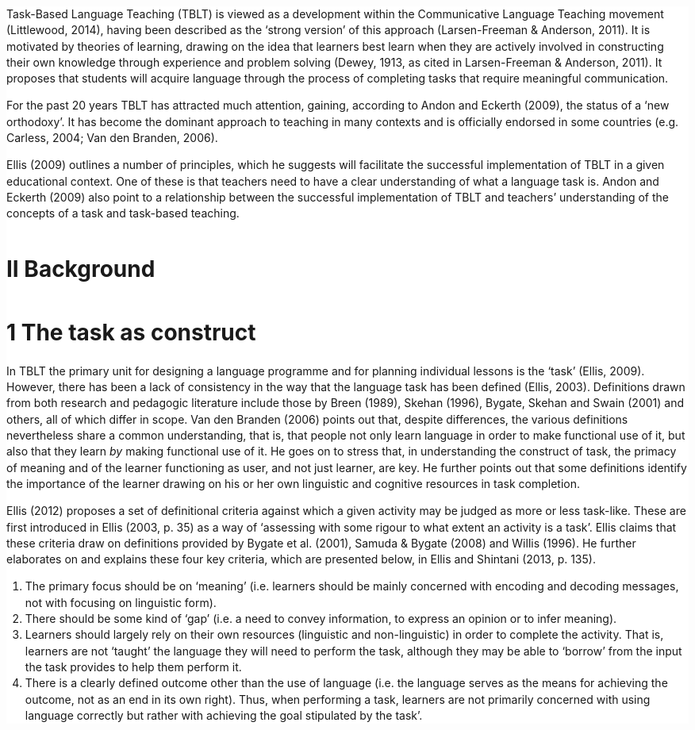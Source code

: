 Task-Based Language Teaching (TBLT) is viewed as a development within the Communicative Language Teaching movement (Littlewood, 2014), having been described as the ‘strong version’ of this approach (Larsen-Freeman & Anderson, 2011). It is motivated by theories of learning, drawing on the idea that learners best learn when they are actively involved in constructing their own knowledge through experience and problem solving (Dewey, 1913, as cited in Larsen-Freeman & Anderson, 2011). It proposes that students will acquire language through the process of completing tasks that require meaningful communication.

For the past 20 years TBLT has attracted much attention, gaining, according to Andon and Eckerth (2009), the status of a ‘new orthodoxy’. It has become the dominant approach to teaching in many contexts and is officially endorsed in some countries (e.g. Carless, 2004; Van den Branden, 2006).

Ellis (2009) outlines a number of principles, which he suggests will facilitate the successful implementation of TBLT in a given educational context. One of these is that teachers need to have a clear understanding of what a language task is. Andon and Eckerth (2009) also point to a relationship between the successful implementation of TBLT and teachers’ understanding of the concepts of a task and task-based teaching.

# II Background

# 1 The task as construct

In TBLT the primary unit for designing a language programme and for planning individual lessons is the ‘task’ (Ellis, 2009). However, there has been a lack of consistency in the way that the language task has been defined (Ellis, 2003). Definitions drawn from both research and pedagogic literature include those by Breen (1989), Skehan (1996), Bygate, Skehan and Swain (2001) and others, all of which differ in scope. Van den Branden (2006) points out that, despite differences, the various definitions nevertheless share a common understanding, that is, that people not only learn language in order to make functional use of it, but also that they learn $b y$ making functional use of it. He goes on to stress that, in understanding the construct of task, the primacy of meaning and of the learner functioning as user, and not just learner, are key. He further points out that some definitions identify the importance of the learner drawing on his or her own linguistic and cognitive resources in task completion.

Ellis (2012) proposes a set of definitional criteria against which a given activity may be judged as more or less task-like. These are first introduced in Ellis (2003, p. 35) as a way of ‘assessing with some rigour to what extent an activity is a task’. Ellis claims that these criteria draw on definitions provided by Bygate et al. (2001), Samuda & Bygate (2008) and Willis (1996). He further elaborates on and explains these four key criteria, which are presented below, in Ellis and Shintani (2013, p. 135).

1. The primary focus should be on ‘meaning’ (i.e. learners should be mainly concerned with encoding and decoding messages, not with focusing on linguistic form).   
2. There should be some kind of ‘gap’ (i.e. a need to convey information, to express an opinion or to infer meaning).   
3. Learners should largely rely on their own resources (linguistic and non-linguistic) in order to complete the activity. That is, learners are not ‘taught’ the language they will need to perform the task, although they may be able to ‘borrow’ from the input the task provides to help them perform it.   
4. There is a clearly defined outcome other than the use of language (i.e. the language serves as the means for achieving the outcome, not as an end in its own right). Thus, when performing a task, learners are not primarily concerned with using language correctly but rather with achieving the goal stipulated by the task’.
